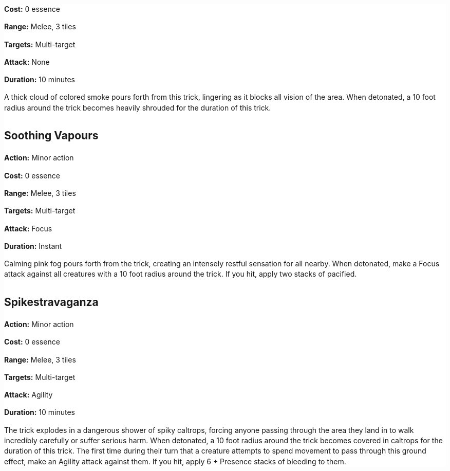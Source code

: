 **Cost:** 0 essence

**Range:** Melee, 3 tiles

**Targets:** Multi-target

**Attack:** None

**Duration:** 10 minutes

</div>

A thick cloud of colored smoke pours forth from this trick, lingering as it blocks all vision of the area. When detonated, a 10 foot radius around the trick becomes heavily shrouded for the duration of this trick.

## Soothing Vapours

<div class="tight">

**Action:** Minor action

**Cost:** 0 essence

**Range:** Melee, 3 tiles

**Targets:** Multi-target

**Attack:** Focus

**Duration:** Instant

</div>

Calming pink fog pours forth from the trick, creating an intensely restful sensation for all nearby. When detonated, make a Focus attack against all creatures with a 10 foot radius around the trick. If you hit, apply two stacks of pacified.

## Spikestravaganza

<div class="tight">

**Action:** Minor action

**Cost:** 0 essence

**Range:** Melee, 3 tiles

**Targets:** Multi-target

**Attack:** Agility

**Duration:** 10 minutes

</div>

The trick explodes in a dangerous shower of spiky caltrops, forcing anyone passing through the area they land in to walk incredibly carefully or suffer serious harm. When detonated, a 10 foot radius around the trick becomes covered in caltrops for the duration of this trick. The first time during their turn that a creature attempts to spend movement to pass through this ground effect, make an Agility attack against them. If you hit, apply 6 + Presence stacks of bleeding to them.
